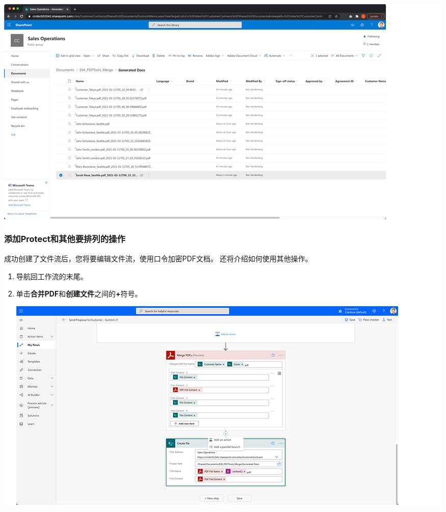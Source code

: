 ![包含新PDF文件的SharePoint目录的屏幕截图](assets/documentautomation/automation_53.png)

### 添加Protect和其他要排列的操作

成功创建了文件流后，您将要编辑文件流，使用口令加密PDF文档。 还将介绍如何使用其他操作。

1. 导航回工作流的末尾。
1. 单击&#x200B;**合并PDF**&#x200B;和&#x200B;**创建文件**&#x200B;之间的&#x200B;**+**&#x200B;符号。

   ![选择位置的屏幕截图+符号](assets/documentautomation/automation_54.png)
